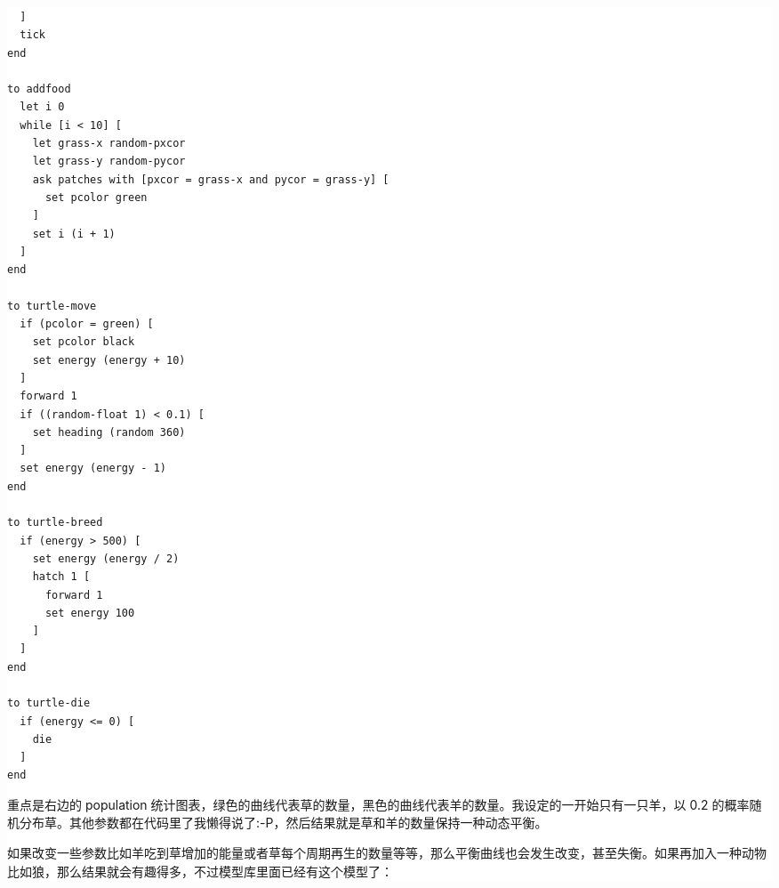 ```
  ]
  tick
end

to addfood
  let i 0
  while [i < 10] [
    let grass-x random-pxcor
    let grass-y random-pycor
    ask patches with [pxcor = grass-x and pycor = grass-y] [
      set pcolor green
    ]
    set i (i + 1)
  ]
end

to turtle-move
  if (pcolor = green) [
    set pcolor black
    set energy (energy + 10)
  ]
  forward 1
  if ((random-float 1) < 0.1) [
    set heading (random 360)
  ]
  set energy (energy - 1)
end

to turtle-breed
  if (energy > 500) [
    set energy (energy / 2)
    hatch 1 [
      forward 1
      set energy 100
    ]
  ]
end

to turtle-die
  if (energy <= 0) [
    die
  ]
end
```

重点是右边的 population 统计图表，绿色的曲线代表草的数量，黑色的曲线代表羊的数量。我设定的一开始只有一只羊，以 0.2 的概率随机分布草。其他参数都在代码里了我懒得说了:-P，然后结果就是草和羊的数量保持一种动态平衡。

如果改变一些参数比如羊吃到草增加的能量或者草每个周期再生的数量等等，那么平衡曲线也会发生改变，甚至失衡。如果再加入一种动物比如狼，那么结果就会有趣得多，不过模型库里面已经有这个模型了：
